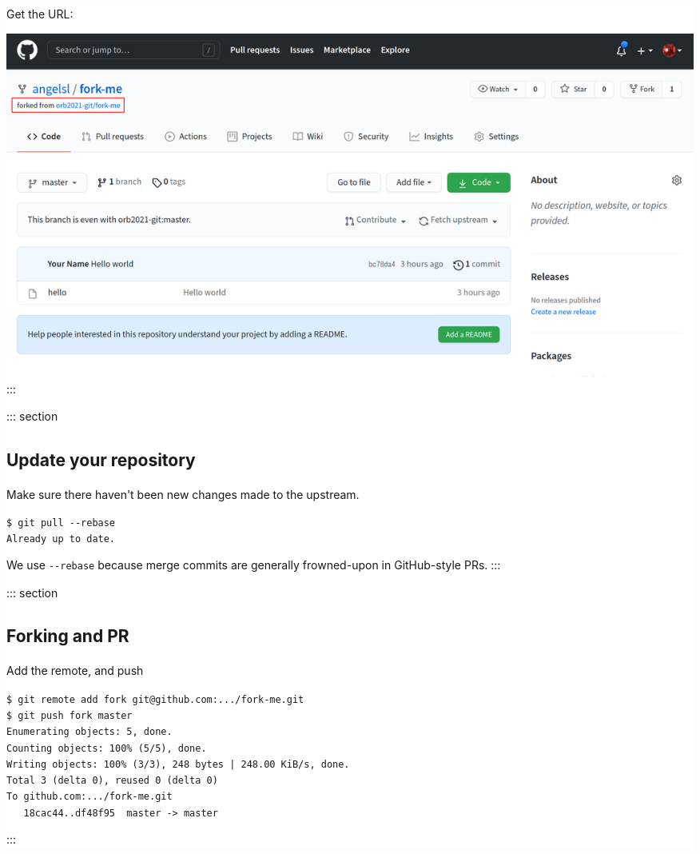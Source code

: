 Get the URL:

![](github-fork-2.png)
:::

::: section
## Update your repository

Make sure there haven\'t been new changes made to the upstream.

    $ git pull --rebase
    Already up to date.

We use `--rebase` because merge commits are generally frowned-upon in
GitHub-style PRs.
:::

::: section
## Forking and PR

Add the remote, and push

    $ git remote add fork git@github.com:.../fork-me.git
    $ git push fork master
    Enumerating objects: 5, done.
    Counting objects: 100% (5/5), done.
    Writing objects: 100% (3/3), 248 bytes | 248.00 KiB/s, done.
    Total 3 (delta 0), reused 0 (delta 0)
    To github.com:.../fork-me.git
       18cac44..df48f95  master -> master
:::
